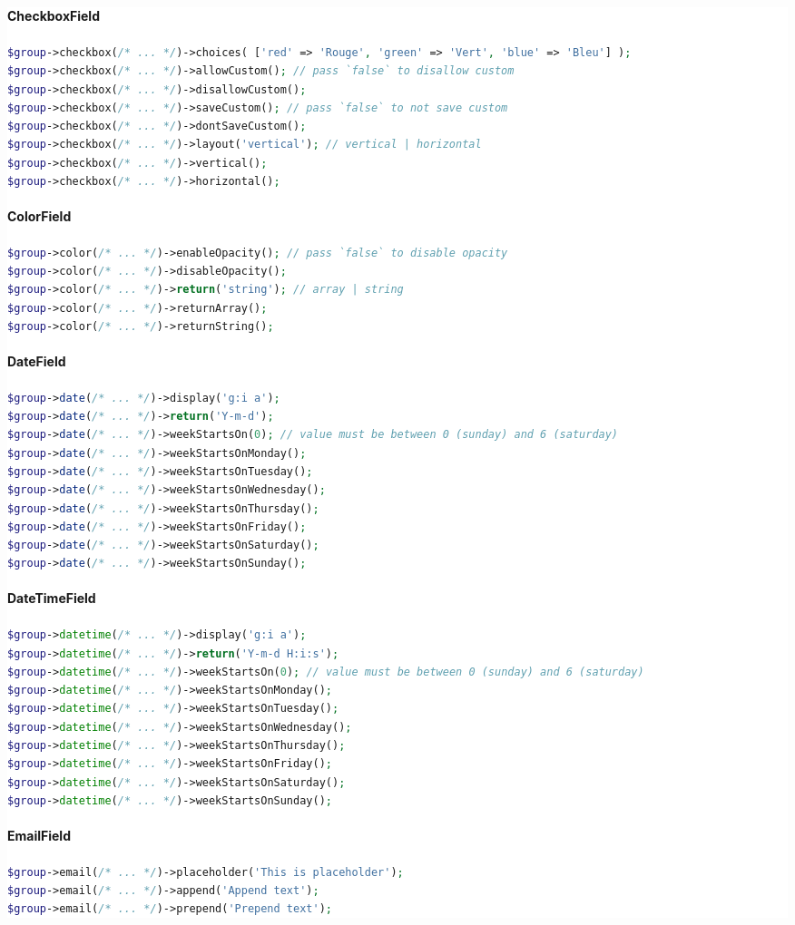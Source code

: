 #### CheckboxField
```php
$group->checkbox(/* ... */)->choices( ['red' => 'Rouge', 'green' => 'Vert', 'blue' => 'Bleu'] );
$group->checkbox(/* ... */)->allowCustom(); // pass `false` to disallow custom
$group->checkbox(/* ... */)->disallowCustom();
$group->checkbox(/* ... */)->saveCustom(); // pass `false` to not save custom
$group->checkbox(/* ... */)->dontSaveCustom();
$group->checkbox(/* ... */)->layout('vertical'); // vertical | horizontal
$group->checkbox(/* ... */)->vertical();
$group->checkbox(/* ... */)->horizontal();
```

#### ColorField
```php
$group->color(/* ... */)->enableOpacity(); // pass `false` to disable opacity
$group->color(/* ... */)->disableOpacity();
$group->color(/* ... */)->return('string'); // array | string
$group->color(/* ... */)->returnArray();
$group->color(/* ... */)->returnString();
```

#### DateField
```php
$group->date(/* ... */)->display('g:i a');
$group->date(/* ... */)->return('Y-m-d');
$group->date(/* ... */)->weekStartsOn(0); // value must be between 0 (sunday) and 6 (saturday)
$group->date(/* ... */)->weekStartsOnMonday();
$group->date(/* ... */)->weekStartsOnTuesday();
$group->date(/* ... */)->weekStartsOnWednesday();
$group->date(/* ... */)->weekStartsOnThursday();
$group->date(/* ... */)->weekStartsOnFriday();
$group->date(/* ... */)->weekStartsOnSaturday();
$group->date(/* ... */)->weekStartsOnSunday();
```

#### DateTimeField
```php
$group->datetime(/* ... */)->display('g:i a');
$group->datetime(/* ... */)->return('Y-m-d H:i:s');
$group->datetime(/* ... */)->weekStartsOn(0); // value must be between 0 (sunday) and 6 (saturday)
$group->datetime(/* ... */)->weekStartsOnMonday();
$group->datetime(/* ... */)->weekStartsOnTuesday();
$group->datetime(/* ... */)->weekStartsOnWednesday();
$group->datetime(/* ... */)->weekStartsOnThursday();
$group->datetime(/* ... */)->weekStartsOnFriday();
$group->datetime(/* ... */)->weekStartsOnSaturday();
$group->datetime(/* ... */)->weekStartsOnSunday();
```

#### EmailField
```php
$group->email(/* ... */)->placeholder('This is placeholder');
$group->email(/* ... */)->append('Append text');
$group->email(/* ... */)->prepend('Prepend text');
```
